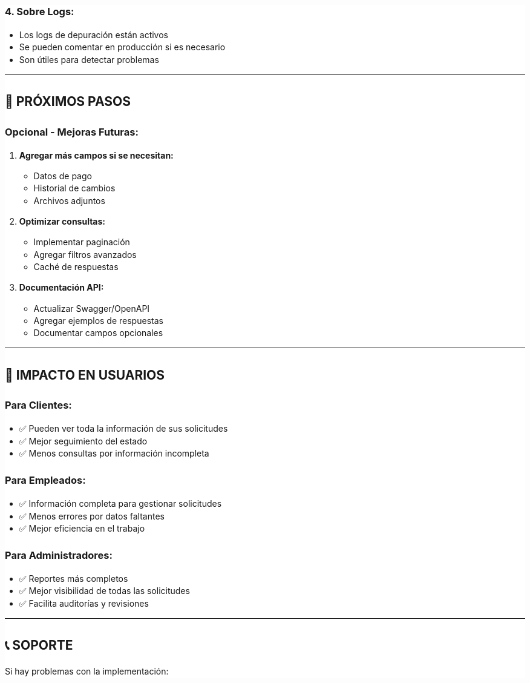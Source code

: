 ### 4. Sobre Logs:
- Los logs de depuración están activos
- Se pueden comentar en producción si es necesario
- Son útiles para detectar problemas

---

## 🔄 PRÓXIMOS PASOS

### Opcional - Mejoras Futuras:

1. **Agregar más campos si se necesitan:**
   - Datos de pago
   - Historial de cambios
   - Archivos adjuntos

2. **Optimizar consultas:**
   - Implementar paginación
   - Agregar filtros avanzados
   - Caché de respuestas

3. **Documentación API:**
   - Actualizar Swagger/OpenAPI
   - Agregar ejemplos de respuestas
   - Documentar campos opcionales

---

## 👥 IMPACTO EN USUARIOS

### Para Clientes:
- ✅ Pueden ver toda la información de sus solicitudes
- ✅ Mejor seguimiento del estado
- ✅ Menos consultas por información incompleta

### Para Empleados:
- ✅ Información completa para gestionar solicitudes
- ✅ Menos errores por datos faltantes
- ✅ Mejor eficiencia en el trabajo

### Para Administradores:
- ✅ Reportes más completos
- ✅ Mejor visibilidad de todas las solicitudes
- ✅ Facilita auditorías y revisiones

---

## 📞 SOPORTE

Si hay problemas con la implementación:
